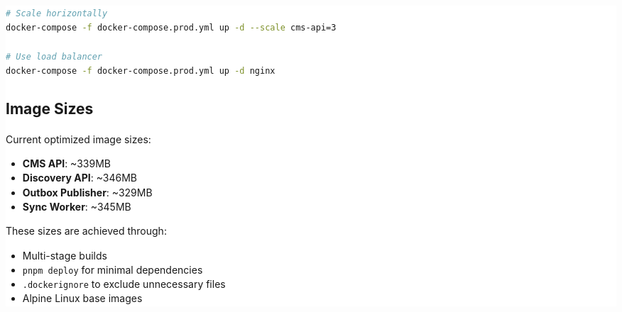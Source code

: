```bash
# Scale horizontally
docker-compose -f docker-compose.prod.yml up -d --scale cms-api=3

# Use load balancer
docker-compose -f docker-compose.prod.yml up -d nginx
```

## Image Sizes

Current optimized image sizes:

- **CMS API**: ~339MB
- **Discovery API**: ~346MB
- **Outbox Publisher**: ~329MB
- **Sync Worker**: ~345MB

These sizes are achieved through:

- Multi-stage builds
- `pnpm deploy` for minimal dependencies
- `.dockerignore` to exclude unnecessary files
- Alpine Linux base images

